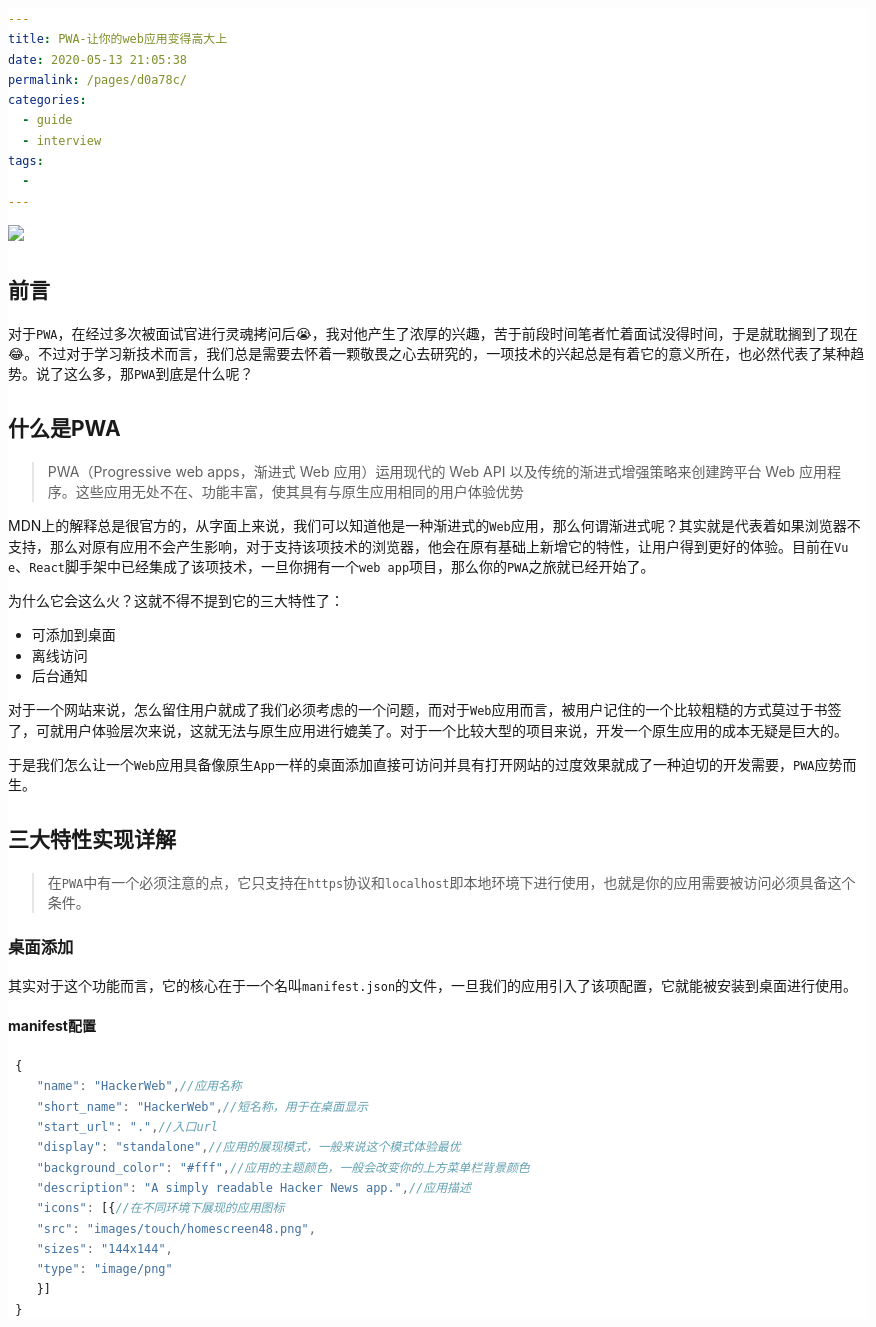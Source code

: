 ```yaml
---
title: PWA-让你的web应用变得高大上
date: 2020-05-13 21:05:38
permalink: /pages/d0a78c/
categories:
  - guide
  - interview
tags:
  - 
---
```



![](https://my-blog-1257398419.cos.ap-chengdu.myqcloud.com/blog/16ddf58dc2139cff.jpg)

## 前言
对于`PWA`，在经过多次被面试官进行灵魂拷问后😭，我对他产生了浓厚的兴趣，苦于前段时间笔者忙着面试没得时间，于是就耽搁到了现在😂。不过对于学习新技术而言，我们总是需要去怀着一颗敬畏之心去研究的，一项技术的兴起总是有着它的意义所在，也必然代表了某种趋势。说了这么多，那`PWA`到底是什么呢？

## 什么是PWA
> PWA（Progressive web apps，渐进式 Web 应用）运用现代的 Web API 以及传统的渐进式增强策略来创建跨平台 Web 应用程序。这些应用无处不在、功能丰富，使其具有与原生应用相同的用户体验优势

MDN上的解释总是很官方的，从字面上来说，我们可以知道他是一种渐进式的`Web`应用，那么何谓渐进式呢？其实就是代表着如果浏览器不支持，那么对原有应用不会产生影响，对于支持该项技术的浏览器，他会在原有基础上新增它的特性，让用户得到更好的体验。目前在`Vue`、`React`脚手架中已经集成了该项技术，一旦你拥有一个`web app`项目，那么你的`PWA`之旅就已经开始了。

为什么它会这么火？这就不得不提到它的三大特性了：

* 可添加到桌面
* 离线访问
* 后台通知

对于一个网站来说，怎么留住用户就成了我们必须考虑的一个问题，而对于`Web`应用而言，被用户记住的一个比较粗糙的方式莫过于书签了，可就用户体验层次来说，这就无法与原生应用进行媲美了。对于一个比较大型的项目来说，开发一个原生应用的成本无疑是巨大的。

于是我们怎么让一个`Web`应用具备像原生`App`一样的桌面添加直接可访问并具有打开网站的过度效果就成了一种迫切的开发需要，`PWA`应势而生。

## 三大特性实现详解

> 在`PWA`中有一个必须注意的点，它只支持在`https`协议和`localhost`即本地环境下进行使用，也就是你的应用需要被访问必须具备这个条件。

### 桌面添加

其实对于这个功能而言，它的核心在于一个名叫`manifest.json`的文件，一旦我们的应用引入了该项配置，它就能被安装到桌面进行使用。

#### manifest配置

```javascript
 {
    "name": "HackerWeb",//应用名称
    "short_name": "HackerWeb",//短名称，用于在桌面显示
    "start_url": ".",//入口url
    "display": "standalone",//应用的展现模式，一般来说这个模式体验最优
    "background_color": "#fff",//应用的主题颜色，一般会改变你的上方菜单栏背景颜色
    "description": "A simply readable Hacker News app.",//应用描述
    "icons": [{//在不同环境下展现的应用图标
    "src": "images/touch/homescreen48.png",
    "sizes": "144x144",
    "type": "image/png"
    }]
 }
```
